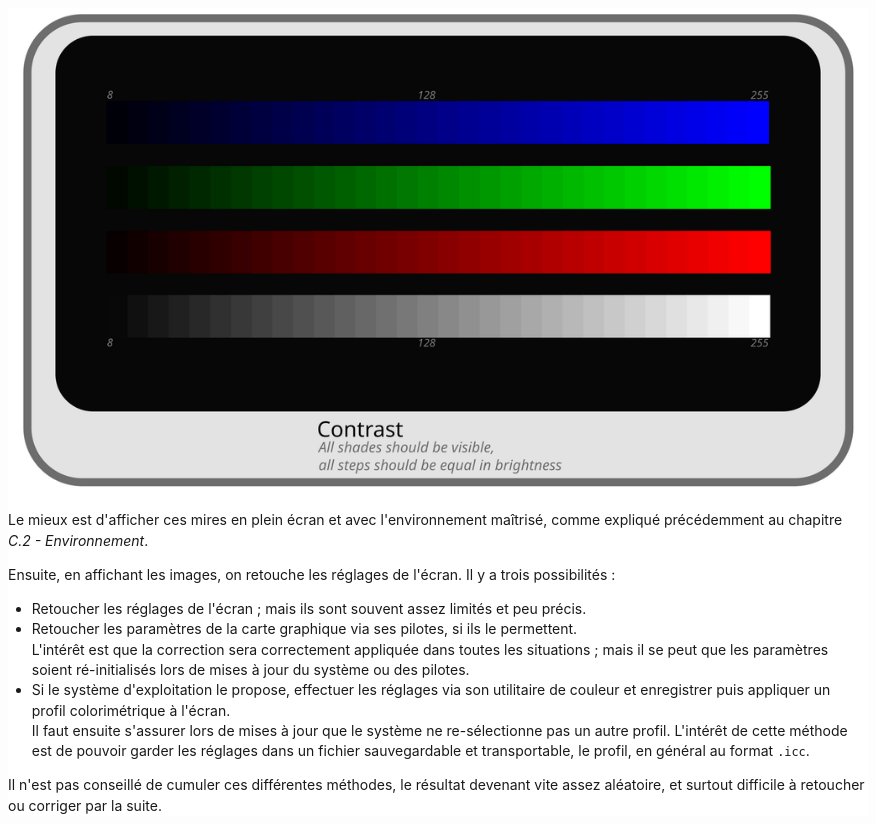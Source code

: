 *![Niveaux de blanc](img/contrast.svg)*

Le mieux est d'afficher ces mires en plein écran et avec l'environnement maîtrisé, comme expliqué précédemment au chapitre *C.2 - Environnement*.

Ensuite, en affichant les images, on retouche les réglages de l'écran. Il y a trois possibilités :

- Retoucher les réglages de l'écran ; mais ils sont souvent assez limités et peu précis.
- Retoucher les paramètres de la carte graphique via ses pilotes, si ils le permettent.  
    L'intérêt est que la correction sera correctement appliquée dans toutes les situations ; mais il se peut que les paramètres soient ré-initialisés lors de mises à jour du système ou des pilotes.
- Si le système d'exploitation le propose, effectuer les réglages via son utilitaire de couleur et enregistrer puis appliquer un profil colorimétrique à l'écran.  
    Il faut ensuite s'assurer lors de mises à jour que le système ne re-sélectionne pas un autre profil. L'intérêt de cette méthode est de pouvoir garder les réglages dans un fichier sauvegardable et transportable, le profil, en général au format `.icc`.

Il n'est pas conseillé de cumuler ces différentes méthodes, le résultat devenant vite assez aléatoire, et surtout difficile à retoucher ou corriger par la suite.
